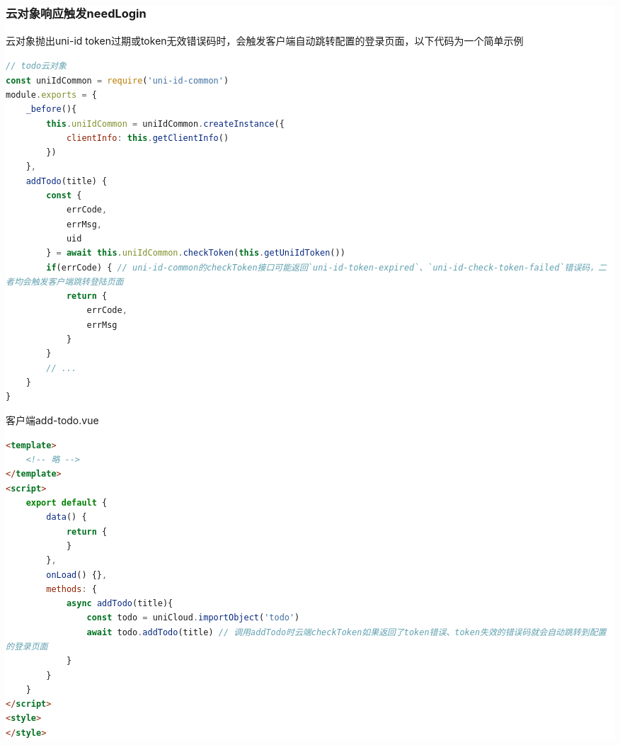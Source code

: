 ```html

```

### 云对象响应触发needLogin

云对象抛出uni-id token过期或token无效错误码时，会触发客户端自动跳转配置的登录页面，以下代码为一个简单示例

```js
// todo云对象
const uniIdCommon = require('uni-id-common')
module.exports = {
	_before(){
		this.uniIdCommon = uniIdCommon.createInstance({
			clientInfo: this.getClientInfo()
		})
	},
	addTodo(title) {
		const {
			errCode,
			errMsg,
			uid
		} = await this.uniIdCommon.checkToken(this.getUniIdToken())
		if(errCode) { // uni-id-common的checkToken接口可能返回`uni-id-token-expired`、`uni-id-check-token-failed`错误码，二者均会触发客户端跳转登陆页面
			return {
				errCode,
				errMsg
			}
		}
		// ...
	}
}
```

客户端add-todo.vue
```html
<template>
	<!-- 略 -->
</template>
<script>
	export default {
		data() {
			return {
			}
		},
		onLoad() {},
		methods: {
			async addTodo(title){
				const todo = uniCloud.importObject('todo')
				await todo.addTodo(title) // 调用addTodo时云端checkToken如果返回了token错误、token失效的错误码就会自动跳转到配置的登录页面
			}
		}
	}
</script>
<style>
</style>
```
